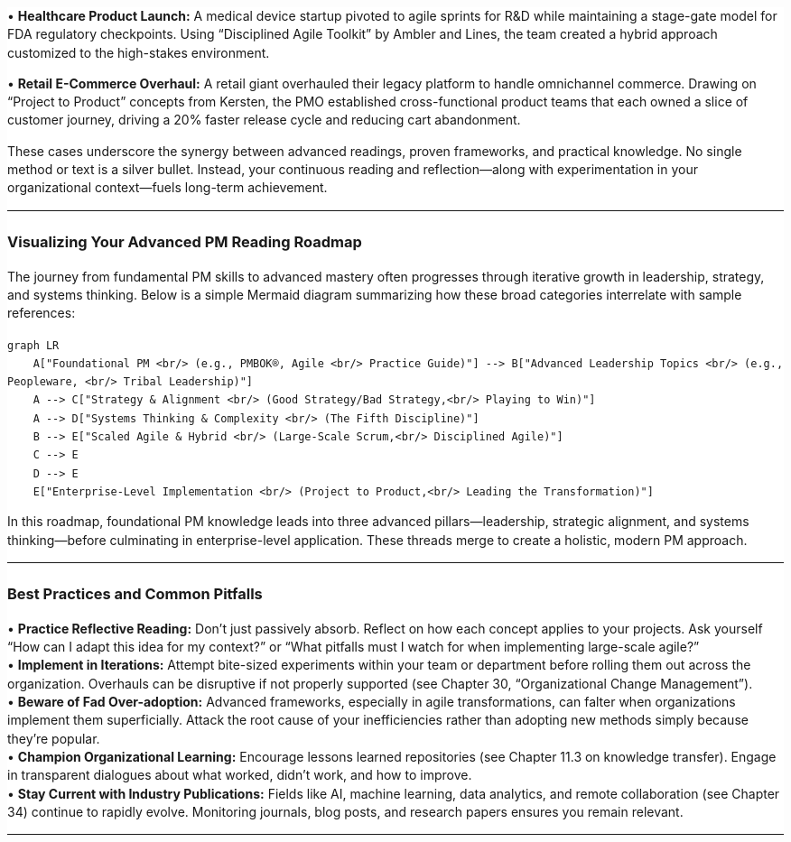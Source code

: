 • **Healthcare Product Launch:** A medical device startup pivoted to agile sprints for R&D while maintaining a stage-gate model for FDA regulatory checkpoints. Using “Disciplined Agile Toolkit” by Ambler and Lines, the team created a hybrid approach customized to the high-stakes environment.

• **Retail E-Commerce Overhaul:** A retail giant overhauled their legacy platform to handle omnichannel commerce. Drawing on “Project to Product” concepts from Kersten, the PMO established cross-functional product teams that each owned a slice of customer journey, driving a 20% faster release cycle and reducing cart abandonment.

These cases underscore the synergy between advanced readings, proven frameworks, and practical knowledge. No single method or text is a silver bullet. Instead, your continuous reading and reflection—along with experimentation in your organizational context—fuels long-term achievement.

---

### Visualizing Your Advanced PM Reading Roadmap

The journey from fundamental PM skills to advanced mastery often progresses through iterative growth in leadership, strategy, and systems thinking. Below is a simple Mermaid diagram summarizing how these broad categories interrelate with sample references:

```mermaid
graph LR
    A["Foundational PM <br/> (e.g., PMBOK®, Agile <br/> Practice Guide)"] --> B["Advanced Leadership Topics <br/> (e.g., Peopleware, <br/> Tribal Leadership)"]
    A --> C["Strategy & Alignment <br/> (Good Strategy/Bad Strategy,<br/> Playing to Win)"]
    A --> D["Systems Thinking & Complexity <br/> (The Fifth Discipline)"]
    B --> E["Scaled Agile & Hybrid <br/> (Large-Scale Scrum,<br/> Disciplined Agile)"]
    C --> E
    D --> E
    E["Enterprise-Level Implementation <br/> (Project to Product,<br/> Leading the Transformation)"]
```

In this roadmap, foundational PM knowledge leads into three advanced pillars—leadership, strategic alignment, and systems thinking—before culminating in enterprise-level application. These threads merge to create a holistic, modern PM approach.

---

### Best Practices and Common Pitfalls

• **Practice Reflective Reading:** Don’t just passively absorb. Reflect on how each concept applies to your projects. Ask yourself “How can I adapt this idea for my context?” or “What pitfalls must I watch for when implementing large-scale agile?”  
• **Implement in Iterations:** Attempt bite-sized experiments within your team or department before rolling them out across the organization. Overhauls can be disruptive if not properly supported (see Chapter 30, “Organizational Change Management”).  
• **Beware of Fad Over-adoption:** Advanced frameworks, especially in agile transformations, can falter when organizations implement them superficially. Attack the root cause of your inefficiencies rather than adopting new methods simply because they’re popular.  
• **Champion Organizational Learning:** Encourage lessons learned repositories (see Chapter 11.3 on knowledge transfer). Engage in transparent dialogues about what worked, didn’t work, and how to improve.  
• **Stay Current with Industry Publications:** Fields like AI, machine learning, data analytics, and remote collaboration (see Chapter 34) continue to rapidly evolve. Monitoring journals, blog posts, and research papers ensures you remain relevant.

---